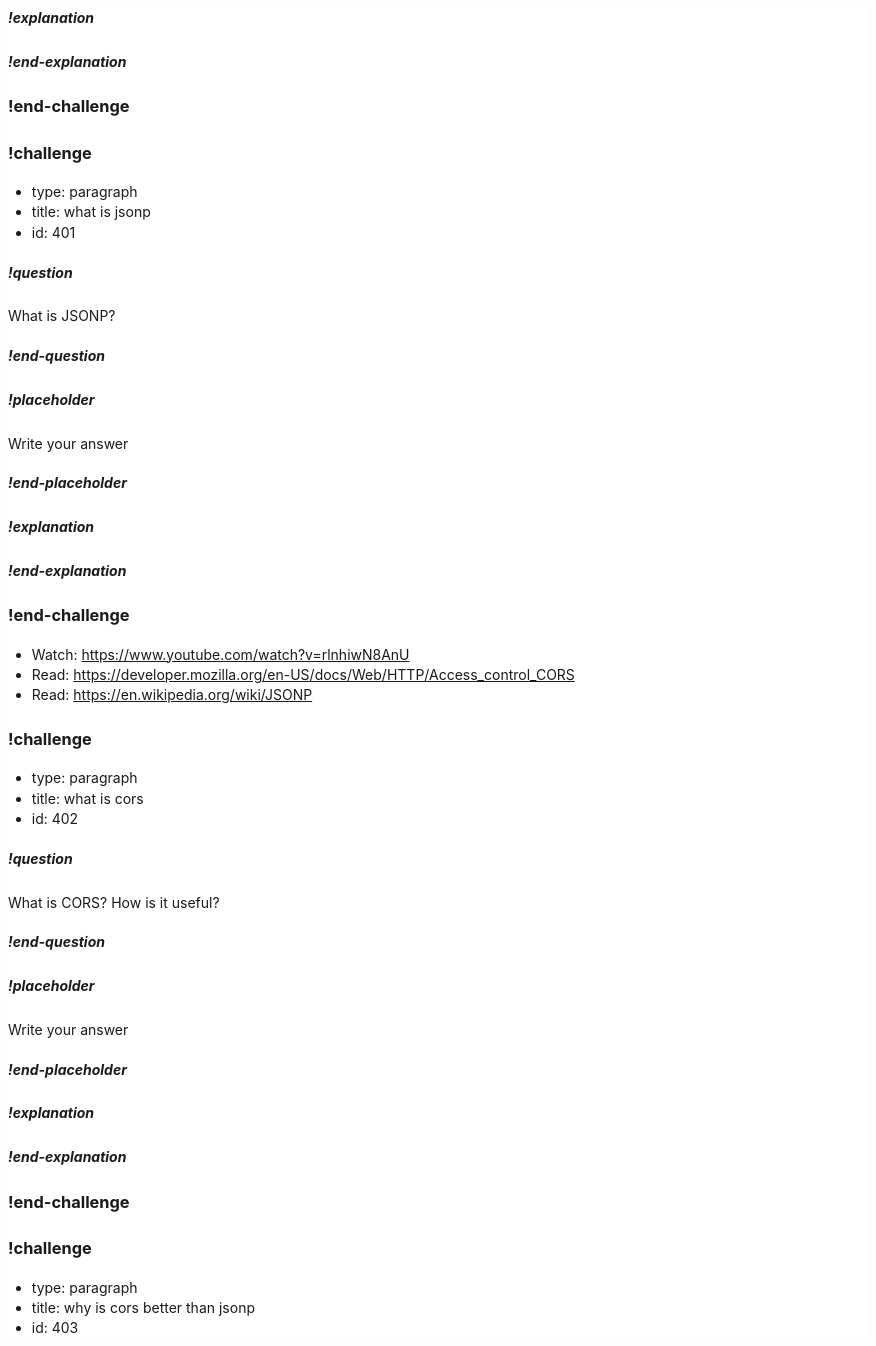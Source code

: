 ##### !explanation
##### !end-explanation

### !end-challenge

### !challenge

* type: paragraph
* title: what is jsonp
* id: 401

##### !question
What is JSONP?
##### !end-question

##### !placeholder
Write your answer
##### !end-placeholder

##### !explanation
##### !end-explanation

### !end-challenge

* Watch: https://www.youtube.com/watch?v=rlnhiwN8AnU
* Read: https://developer.mozilla.org/en-US/docs/Web/HTTP/Access_control_CORS
* Read: https://en.wikipedia.org/wiki/JSONP

### !challenge

* type: paragraph
* title: what is cors
* id: 402

##### !question
What is CORS? How is it useful?
##### !end-question

##### !placeholder
Write your answer
##### !end-placeholder

##### !explanation
##### !end-explanation

### !end-challenge

### !challenge

* type: paragraph
* title: why is cors better than jsonp
* id: 403
